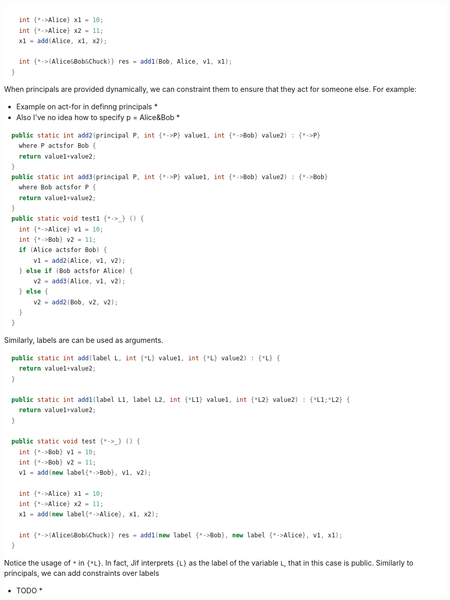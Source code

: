 ```Java

  	int {*->Alice} x1 = 10;
  	int {*->Alice} x2 = 11;
  	x1 = add(Alice, x1, x2);
  	
  	int {*->(Alice&Bob&Chuck)} res = add1(Bob, Alice, v1, x1);
  }
```
When principals are provided dynamically, we can constraint them to ensure that they act for someone else. For example:
* Example on act-for in definng principals *
* Also I've no idea how to specify p = Alice&Bob *
```Java
  public static int add2(principal P, int {*->P} value1, int {*->Bob} value2) : {*->P} 
  	where P actsfor Bob {
  	return value1+value2;
  }
  public static int add3(principal P, int {*->P} value1, int {*->Bob} value2) : {*->Bob} 
  	where Bob actsfor P {
  	return value1+value2;
  }
  public static void test1 {*->_} () {
  	int {*->Alice} v1 = 10;
  	int {*->Bob} v2 = 11;
  	if (Alice actsfor Bob) {
  		v1 = add2(Alice, v1, v2);
  	} else if (Bob actsfor Alice) {
  		v2 = add3(Alice, v1, v2);
  	} else {
  		v2 = add2(Bob, v2, v2);
  	}
  }
```

Similarly, labels are can be used as arguments.
```Java
  public static int add(label L, int {*L} value1, int {*L} value2) : {*L} {
  	return value1+value2;
  }

  public static int add1(label L1, label L2, int {*L1} value1, int {*L2} value2) : {*L1;*L2} {
  	return value1+value2;
  }

  public static void test {*->_} () {
  	int {*->Bob} v1 = 10;
  	int {*->Bob} v2 = 11;
  	v1 = add(new label{*->Bob}, v1, v2);

  	int {*->Alice} x1 = 10;
  	int {*->Alice} x2 = 11;
  	x1 = add(new label{*->Alice}, x1, x2);
  	
  	int {*->(Alice&Bob&Chuck)} res = add1(new label {*->Bob}, new label {*->Alice}, v1, x1);
  }
```
Notice the usage of `*` in `{*L}`. In fact, Jif interprets `{L}` as the label of the variable `L`, that in this case is public.
Similarly to principals, we can add constraints over labels
* TODO *
